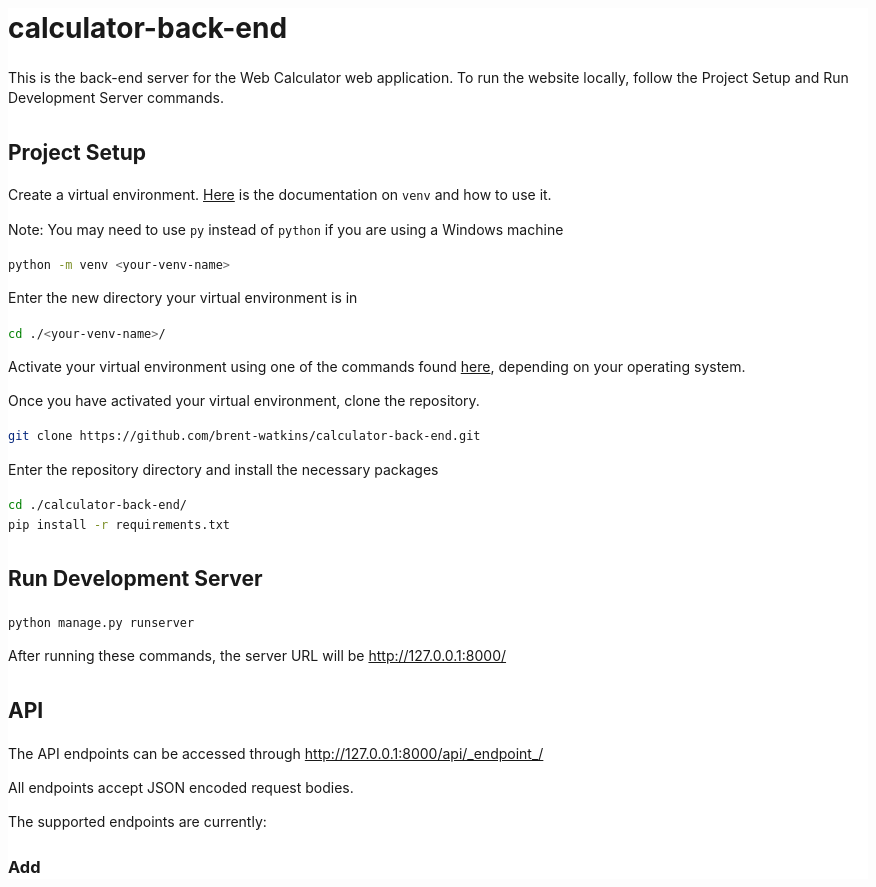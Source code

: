 # calculator-back-end

This is the back-end server for the Web Calculator web application.
To run the website locally, follow the Project Setup and Run Development Server commands.

## Project Setup

Create a virtual environment.
[Here](https://docs.python.org/3/library/venv.html) is the documentation on `venv` and how to use it.

Note: You may need to use `py` instead of `python` if you are using a Windows machine

```sh
python -m venv <your-venv-name>
```

Enter the new directory your virtual environment is in

```sh
cd ./<your-venv-name>/
```

Activate your virtual environment using one of the commands found [here](https://docs.python.org/3/library/venv.html#how-venvs-work), depending on your operating system.

Once you have activated your virtual environment, clone the repository.

```sh
git clone https://github.com/brent-watkins/calculator-back-end.git
```

Enter the repository directory and install the necessary packages

```sh
cd ./calculator-back-end/
pip install -r requirements.txt
```

## Run Development Server

```sh
python manage.py runserver
```

After running these commands, the server URL will be http://127.0.0.1:8000/

## API

The API endpoints can be accessed through http://127.0.0.1:8000/api/_endpoint_/

All endpoints accept JSON encoded request bodies.

The supported endpoints are currently:

### Add
